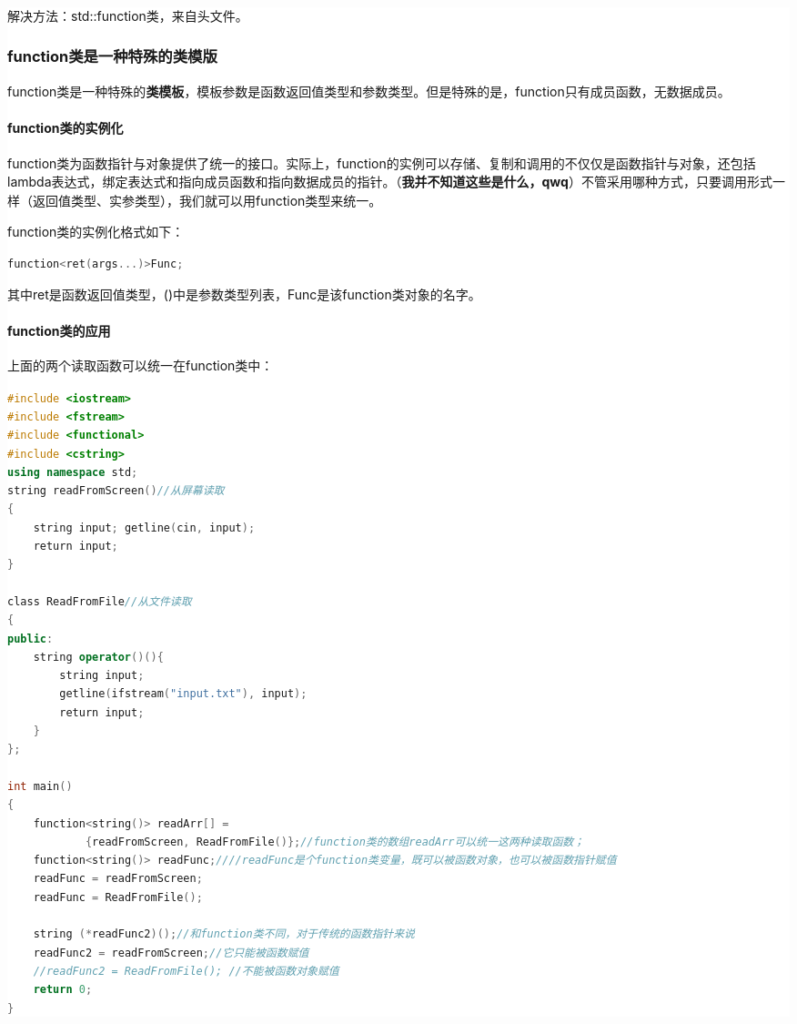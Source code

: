解决方法：std::function类，来自<functional>头文件。



### function类是一种特殊的类模版

function类是一种特殊的**类模板**，模板参数是函数返回值类型和参数类型。但是特殊的是，function只有成员函数，无数据成员。



#### function类的实例化

function类为函数指针与对象提供了统一的接口。实际上，function的实例可以存储、复制和调用的不仅仅是函数指针与对象，还包括lambda表达式，绑定表达式和指向成员函数和指向数据成员的指针。（**我并不知道这些是什么，qwq**）不管采用哪种方式，只要调用形式一样（返回值类型、实参类型），我们就可以用function类型来统一。



function类的实例化格式如下：

```c++
function<ret(args...)>Func;
```

其中ret是函数返回值类型，()中是参数类型列表，Func是该function类对象的名字。



#### function类的应用

上面的两个读取函数可以统一在function类中：

```c++
#include <iostream>
#include <fstream>
#include <functional>
#include <cstring>
using namespace std;
string readFromScreen()//从屏幕读取
{
    string input; getline(cin, input);
    return input;
}

class ReadFromFile//从文件读取
{
public:
    string operator()(){
        string input;
        getline(ifstream("input.txt"), input);
        return input;
    }
};

int main()
{
	function<string()> readArr[] = 
			{readFromScreen, ReadFromFile()};//function类的数组readArr可以统一这两种读取函数；
	function<string()> readFunc;////readFunc是个function类变量，既可以被函数对象，也可以被函数指针赋值
	readFunc = readFromScreen; 
	readFunc = ReadFromFile();

	string (*readFunc2)();//和function类不同，对于传统的函数指针来说
	readFunc2 = readFromScreen;//它只能被函数赋值
	//readFunc2 = ReadFromFile(); //不能被函数对象赋值
	return 0;
}
```
